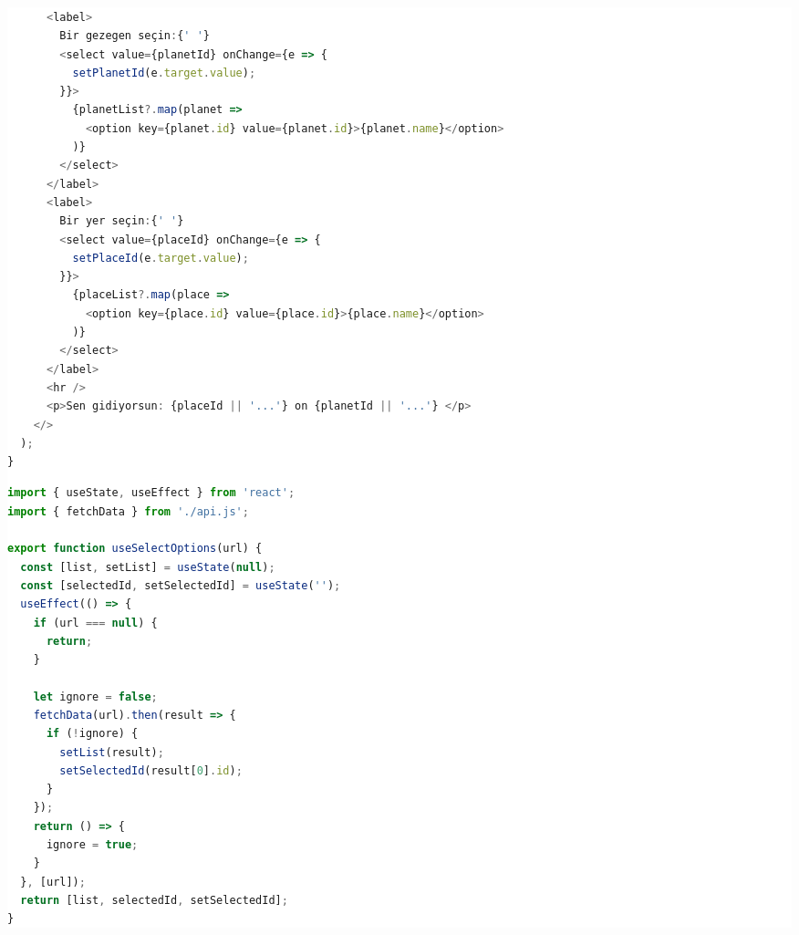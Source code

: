 ```js App.js
      <label>
        Bir gezegen seçin:{' '}
        <select value={planetId} onChange={e => {
          setPlanetId(e.target.value);
        }}>
          {planetList?.map(planet =>
            <option key={planet.id} value={planet.id}>{planet.name}</option>
          )}
        </select>
      </label>
      <label>
        Bir yer seçin:{' '}
        <select value={placeId} onChange={e => {
          setPlaceId(e.target.value);
        }}>
          {placeList?.map(place =>
            <option key={place.id} value={place.id}>{place.name}</option>
          )}
        </select>
      </label>
      <hr />
      <p>Sen gidiyorsun: {placeId || '...'} on {planetId || '...'} </p>
    </>
  );
}
```

```js useSelectOptions.js
import { useState, useEffect } from 'react';
import { fetchData } from './api.js';

export function useSelectOptions(url) {
  const [list, setList] = useState(null);
  const [selectedId, setSelectedId] = useState('');
  useEffect(() => {
    if (url === null) {
      return;
    }

    let ignore = false;
    fetchData(url).then(result => {
      if (!ignore) {
        setList(result);
        setSelectedId(result[0].id);
      }
    });
    return () => {
      ignore = true;
    }
  }, [url]);
  return [list, selectedId, setSelectedId];
}
```
